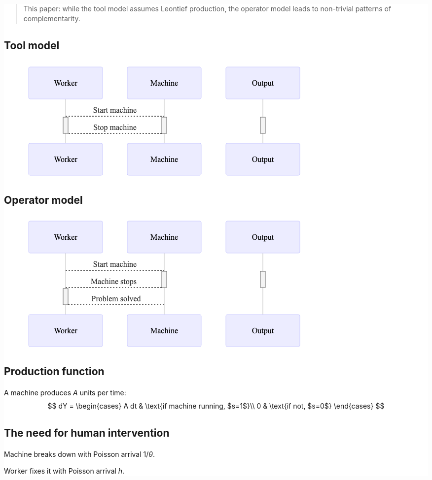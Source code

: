> This paper: while the tool model assumes Leontief production, the operator model leads to non-trivial patterns of complementarity.

## Tool model
![](figure/tool.png)

## Operator model
![](figure/operator.png)


## Production function
A machine produces $A$ units per time:
$$
dY = \begin{cases}
A dt    & \text{if machine running, $s=1$}\\
0       & \text{if not, $s=0$}
\end{cases}
$$

## The need for human intervention
Machine breaks down with Poisson arrival $1/\theta$.

Worker fixes it with Poisson arrival $h$.
